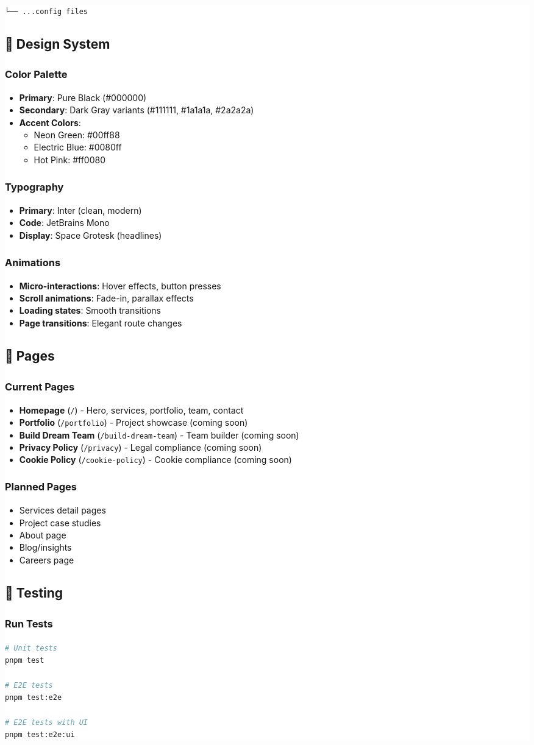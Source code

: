 ```
└── ...config files
```

## 🎨 Design System

### Color Palette
- **Primary**: Pure Black (#000000)
- **Secondary**: Dark Gray variants (#111111, #1a1a1a, #2a2a2a)
- **Accent Colors**:
  - Neon Green: #00ff88
  - Electric Blue: #0080ff
  - Hot Pink: #ff0080

### Typography
- **Primary**: Inter (clean, modern)
- **Code**: JetBrains Mono
- **Display**: Space Grotesk (headlines)

### Animations
- **Micro-interactions**: Hover effects, button presses
- **Scroll animations**: Fade-in, parallax effects
- **Loading states**: Smooth transitions
- **Page transitions**: Elegant route changes

## 📄 Pages

### Current Pages
- **Homepage** (`/`) - Hero, services, portfolio, team, contact
- **Portfolio** (`/portfolio`) - Project showcase (coming soon)
- **Build Dream Team** (`/build-dream-team`) - Team builder (coming soon)
- **Privacy Policy** (`/privacy`) - Legal compliance (coming soon)
- **Cookie Policy** (`/cookie-policy`) - Cookie compliance (coming soon)

### Planned Pages
- Services detail pages
- Project case studies
- About page
- Blog/insights
- Careers page

## 🧪 Testing

### Run Tests
```bash
# Unit tests
pnpm test

# E2E tests
pnpm test:e2e

# E2E tests with UI
pnpm test:e2e:ui
```
